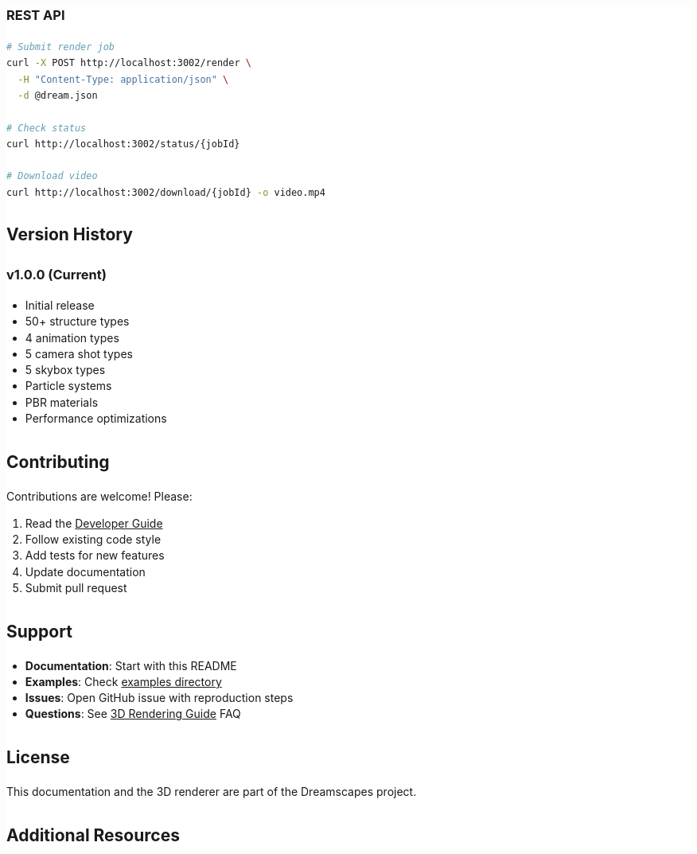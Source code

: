 ### REST API

```bash
# Submit render job
curl -X POST http://localhost:3002/render \
  -H "Content-Type: application/json" \
  -d @dream.json

# Check status
curl http://localhost:3002/status/{jobId}

# Download video
curl http://localhost:3002/download/{jobId} -o video.mp4
```

## Version History

### v1.0.0 (Current)

- Initial release
- 50+ structure types
- 4 animation types
- 5 camera shot types
- 5 skybox types
- Particle systems
- PBR materials
- Performance optimizations

## Contributing

Contributions are welcome! Please:

1. Read the [Developer Guide](./DEVELOPER_GUIDE.md)
2. Follow existing code style
3. Add tests for new features
4. Update documentation
5. Submit pull request

## Support

- **Documentation**: Start with this README
- **Examples**: Check [examples directory](./examples/)
- **Issues**: Open GitHub issue with reproduction steps
- **Questions**: See [3D Rendering Guide](./3D_RENDERING_GUIDE.md) FAQ

## License

This documentation and the 3D renderer are part of the Dreamscapes project.

## Additional Resources
